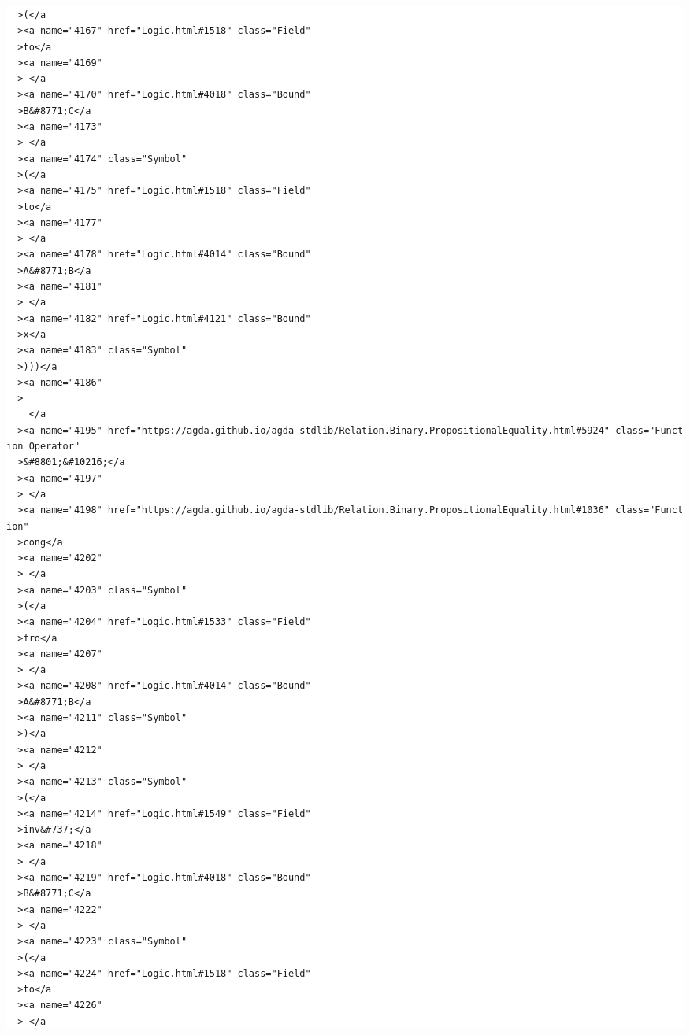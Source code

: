       >(</a
      ><a name="4167" href="Logic.html#1518" class="Field"
      >to</a
      ><a name="4169"
      > </a
      ><a name="4170" href="Logic.html#4018" class="Bound"
      >B&#8771;C</a
      ><a name="4173"
      > </a
      ><a name="4174" class="Symbol"
      >(</a
      ><a name="4175" href="Logic.html#1518" class="Field"
      >to</a
      ><a name="4177"
      > </a
      ><a name="4178" href="Logic.html#4014" class="Bound"
      >A&#8771;B</a
      ><a name="4181"
      > </a
      ><a name="4182" href="Logic.html#4121" class="Bound"
      >x</a
      ><a name="4183" class="Symbol"
      >)))</a
      ><a name="4186"
      >
        </a
      ><a name="4195" href="https://agda.github.io/agda-stdlib/Relation.Binary.PropositionalEquality.html#5924" class="Function Operator"
      >&#8801;&#10216;</a
      ><a name="4197"
      > </a
      ><a name="4198" href="https://agda.github.io/agda-stdlib/Relation.Binary.PropositionalEquality.html#1036" class="Function"
      >cong</a
      ><a name="4202"
      > </a
      ><a name="4203" class="Symbol"
      >(</a
      ><a name="4204" href="Logic.html#1533" class="Field"
      >fro</a
      ><a name="4207"
      > </a
      ><a name="4208" href="Logic.html#4014" class="Bound"
      >A&#8771;B</a
      ><a name="4211" class="Symbol"
      >)</a
      ><a name="4212"
      > </a
      ><a name="4213" class="Symbol"
      >(</a
      ><a name="4214" href="Logic.html#1549" class="Field"
      >inv&#737;</a
      ><a name="4218"
      > </a
      ><a name="4219" href="Logic.html#4018" class="Bound"
      >B&#8771;C</a
      ><a name="4222"
      > </a
      ><a name="4223" class="Symbol"
      >(</a
      ><a name="4224" href="Logic.html#1518" class="Field"
      >to</a
      ><a name="4226"
      > </a
